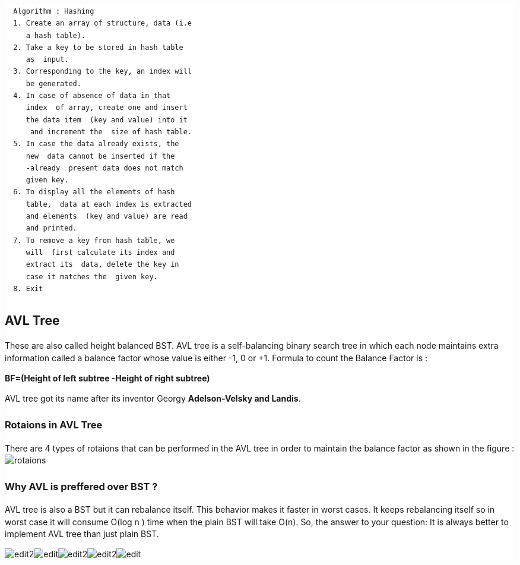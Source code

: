      Algorithm : Hashing
      1. Create an array of structure, data (i.e
         a hash table).
      2. Take a key to be stored in hash table 
         as  input.
      3. Corresponding to the key, an index will  
         be generated.
      4. In case of absence of data in that 
         index  of array, create one and insert
         the data item  (key and value) into it
          and increment the  size of hash table.
      5. In case the data already exists, the 
         new  data cannot be inserted if the 
         -already  present data does not match 
         given key.
      6. To display all the elements of hash 
         table,  data at each index is extracted 
         and elements  (key and value) are read 
         and printed.
      7. To remove a key from hash table, we 
         will  first calculate its index and 
         extract its  data, delete the key in
         case it matches the  given key.
      8. Exit


## AVL Tree
These are also called height balanced BST. AVL tree is a self-balancing binary search tree in which each node maintains extra information called a balance factor whose value is either -1, 0 or +1.
Formula to count the Balance Factor is :

**BF=(Height of left subtree -Height of right subtree)**

AVL tree got its name after its inventor Georgy **Adelson-Velsky and Landis**.

### Rotaions in AVL Tree

There are 4 types of rotaions that can be performed in the AVL tree in order to maintain the balance factor as shown in the figure :
![rotaions](https://upload.wikimedia.org/wikipedia/commons/f/f5/AVL_Tree_Rebalancing.svg)

### Why AVL is preffered over BST ?
AVL tree is also a BST but it can rebalance itself. This behavior makes it faster in worst cases. It keeps rebalancing itself so in worst case it will consume O(log n ) time when the plain BST will take O(n). So, the answer to your question: It is always better to implement AVL tree than just plain BST.







![edit2](https://img.shields.io/static/v1?label=topic&message=Algoritm&color=orange)![edit](https://img.shields.io/github/languages/top/vaibhavpratapsingh22/Courses)![edit2](https://img.shields.io/static/v1?label=madeby&message=Vaibhav&color=<COLOR>)![edit2](https://img.shields.io/static/v1?label=reviewer&message=Udey&color=<COLOR>)![edit](https://img.shields.io/static/v1?label=PRs&message=Welcome&color=<COLOR>)
